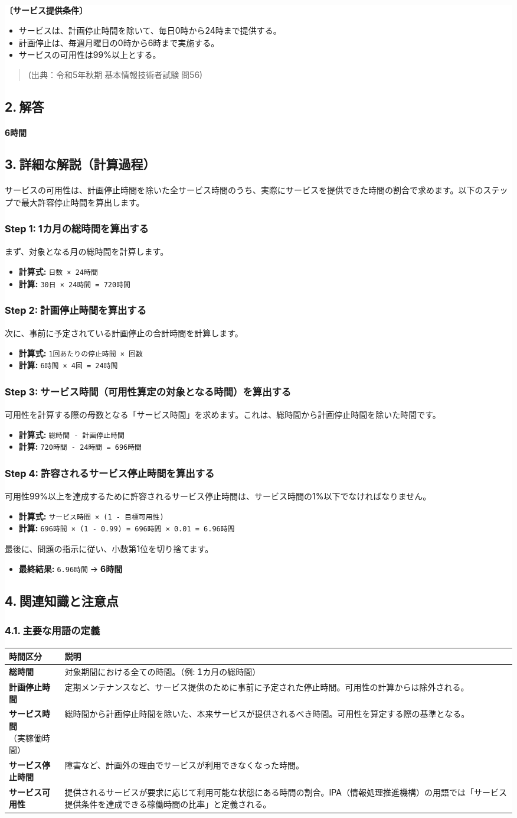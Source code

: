 **〔サービス提供条件〕**
* サービスは、計画停止時間を除いて、毎日0時から24時まで提供する。
* 計画停止は、毎週月曜日の0時から6時まで実施する。
* サービスの可用性は99%以上とする。

> (出典：令和5年秋期 基本情報技術者試験 問56)

## 2. 解答

**6時間**

## 3. 詳細な解説（計算過程）

サービスの可用性は、計画停止時間を除いた全サービス時間のうち、実際にサービスを提供できた時間の割合で求めます。以下のステップで最大許容停止時間を算出します。

### Step 1: 1カ月の総時間を算出する
まず、対象となる月の総時間を計算します。
* **計算式:** `日数 × 24時間`
* **計算:** `30日 × 24時間 = 720時間`

### Step 2: 計画停止時間を算出する
次に、事前に予定されている計画停止の合計時間を計算します。
* **計算式:** `1回あたりの停止時間 × 回数`
* **計算:** `6時間 × 4回 = 24時間`

### Step 3: サービス時間（可用性算定の対象となる時間）を算出する
可用性を計算する際の母数となる「サービス時間」を求めます。これは、総時間から計画停止時間を除いた時間です。
* **計算式:** `総時間 - 計画停止時間`
* **計算:** `720時間 - 24時間 = 696時間`

### Step 4: 許容されるサービス停止時間を算出する
可用性99%以上を達成するために許容されるサービス停止時間は、サービス時間の1%以下でなければなりません。
* **計算式:** `サービス時間 × (1 - 目標可用性)`
* **計算:** `696時間 × (1 - 0.99) = 696時間 × 0.01 = 6.96時間`

最後に、問題の指示に従い、小数第1位を切り捨てます。
* **最終結果:** `6.96時間` → **6時間**

## 4. 関連知識と注意点

### 4.1. 主要な用語の定義

| 時間区分 | 説明 |
| :--- | :--- |
| **総時間** | 対象期間における全ての時間。（例: 1カ月の総時間） |
| **計画停止時間** | 定期メンテナンスなど、サービス提供のために事前に予定された停止時間。可用性の計算からは除外される。 |
| **サービス時間**<br>（実稼働時間） | 総時間から計画停止時間を除いた、本来サービスが提供されるべき時間。可用性を算定する際の基準となる。 |
| **サービス停止時間** | 障害など、計画外の理由でサービスが利用できなくなった時間。 |
| **サービス可用性** | 提供されるサービスが要求に応じて利用可能な状態にある時間の割合。IPA（情報処理推進機構）の用語では「サービス提供条件を達成できる稼働時間の比率」と定義される。 |
